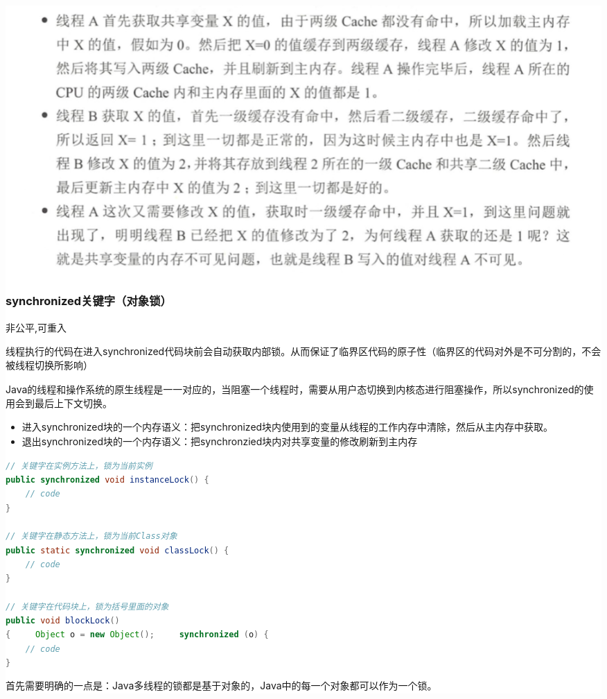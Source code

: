 **![image-20211025212627458](Java%E5%A4%9A%E7%BA%BF%E7%A8%8B%E4%B8%93%E9%A2%98.assets/image-20211025212627458.png)**

### **synchronized关键字**（对象锁）

非公平,可重入

线程执行的代码在进入synchronized代码块前会自动获取内部锁。从而保证了临界区代码的原子性（临界区的代码对外是不可分割的，不会被线程切换所影响）

Java的线程和操作系统的原生线程是一一对应的，当阻塞一个线程时，需要从用户态切换到内核态进行阻塞操作，所以synchronized的使用会到最后上下文切换。

- 进入synchronized块的一个内存语义：把synchronized块内使用到的变量从线程的工作内存中清除，然后从主内存中获取。
- 退出synchronized块的一个内存语义：把synchronzied块内对共享变量的修改刷新到主内存



```java
// 关键字在实例⽅法上，锁为当前实例 
public synchronized void instanceLock() {  
    // code
} 

// 关键字在静态⽅法上，锁为当前Class对象
public static synchronized void classLock() {     
    // code
} 

// 关键字在代码块上，锁为括号⾥⾯的对象 
public void blockLock()
{     Object o = new Object();     synchronized (o) {    
    // code   
} 
```

首先需要明确的一点是：Java多线程的锁都是基于对象的，Java中的每一个对象都可以作为一个锁。
